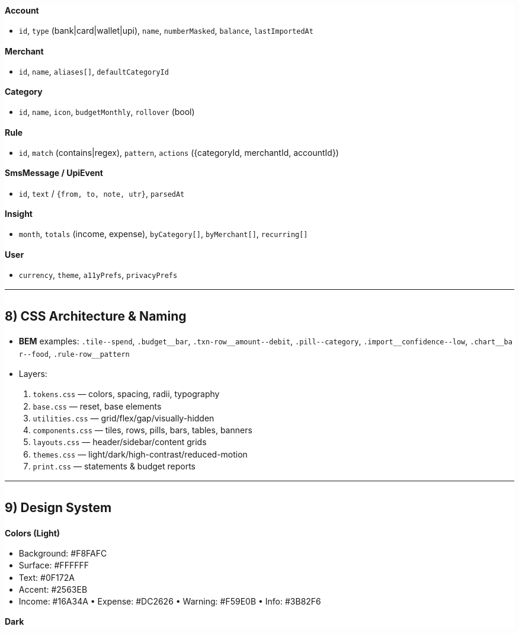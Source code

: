 **Account**

- `id`, `type` (bank|card|wallet|upi), `name`, `numberMasked`, `balance`, `lastImportedAt`

**Merchant**

- `id`, `name`, `aliases[]`, `defaultCategoryId`

**Category**

- `id`, `name`, `icon`, `budgetMonthly`, `rollover` (bool)

**Rule**

- `id`, `match` (contains|regex), `pattern`, `actions` ({categoryId, merchantId, accountId})

**SmsMessage / UpiEvent**

- `id`, `text` / `{from, to, note, utr}`, `parsedAt`

**Insight**

- `month`, `totals` (income, expense), `byCategory[]`, `byMerchant[]`, `recurring[]`

**User**

- `currency`, `theme`, `a11yPrefs`, `privacyPrefs`

---

## 8) CSS Architecture & Naming

- **BEM** examples:
  `.tile--spend`, `.budget__bar`, `.txn-row__amount--debit`, `.pill--category`, `.import__confidence--low`, `.chart__bar--food`, `.rule-row__pattern`
- Layers:

  1. `tokens.css` — colors, spacing, radii, typography
  2. `base.css` — reset, base elements
  3. `utilities.css` — grid/flex/gap/visually-hidden
  4. `components.css` — tiles, rows, pills, bars, tables, banners
  5. `layouts.css` — header/sidebar/content grids
  6. `themes.css` — light/dark/high-contrast/reduced-motion
  7. `print.css` — statements & budget reports

---

## 9) Design System

**Colors (Light)**

- Background: #F8FAFC
- Surface: #FFFFFF
- Text: #0F172A
- Accent: #2563EB
- Income: #16A34A • Expense: #DC2626 • Warning: #F59E0B • Info: #3B82F6

**Dark**
